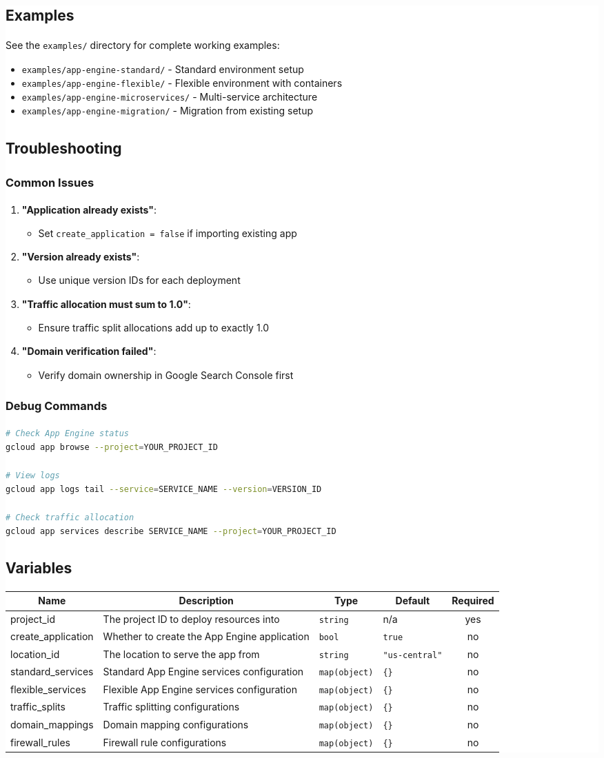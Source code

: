 ## Examples

See the `examples/` directory for complete working examples:

- `examples/app-engine-standard/` - Standard environment setup
- `examples/app-engine-flexible/` - Flexible environment with containers
- `examples/app-engine-microservices/` - Multi-service architecture
- `examples/app-engine-migration/` - Migration from existing setup

## Troubleshooting

### Common Issues

1. **"Application already exists"**:
   - Set `create_application = false` if importing existing app

2. **"Version already exists"**:
   - Use unique version IDs for each deployment

3. **"Traffic allocation must sum to 1.0"**:
   - Ensure traffic split allocations add up to exactly 1.0

4. **"Domain verification failed"**:
   - Verify domain ownership in Google Search Console first

### Debug Commands

```bash
# Check App Engine status
gcloud app browse --project=YOUR_PROJECT_ID

# View logs
gcloud app logs tail --service=SERVICE_NAME --version=VERSION_ID

# Check traffic allocation
gcloud app services describe SERVICE_NAME --project=YOUR_PROJECT_ID
```

## Variables

| Name | Description | Type | Default | Required |
|------|-------------|------|---------|:--------:|
| project_id | The project ID to deploy resources into | `string` | n/a | yes |
| create_application | Whether to create the App Engine application | `bool` | `true` | no |
| location_id | The location to serve the app from | `string` | `"us-central"` | no |
| standard_services | Standard App Engine services configuration | `map(object)` | `{}` | no |
| flexible_services | Flexible App Engine services configuration | `map(object)` | `{}` | no |
| traffic_splits | Traffic splitting configurations | `map(object)` | `{}` | no |
| domain_mappings | Domain mapping configurations | `map(object)` | `{}` | no |
| firewall_rules | Firewall rule configurations | `map(object)` | `{}` | no |
